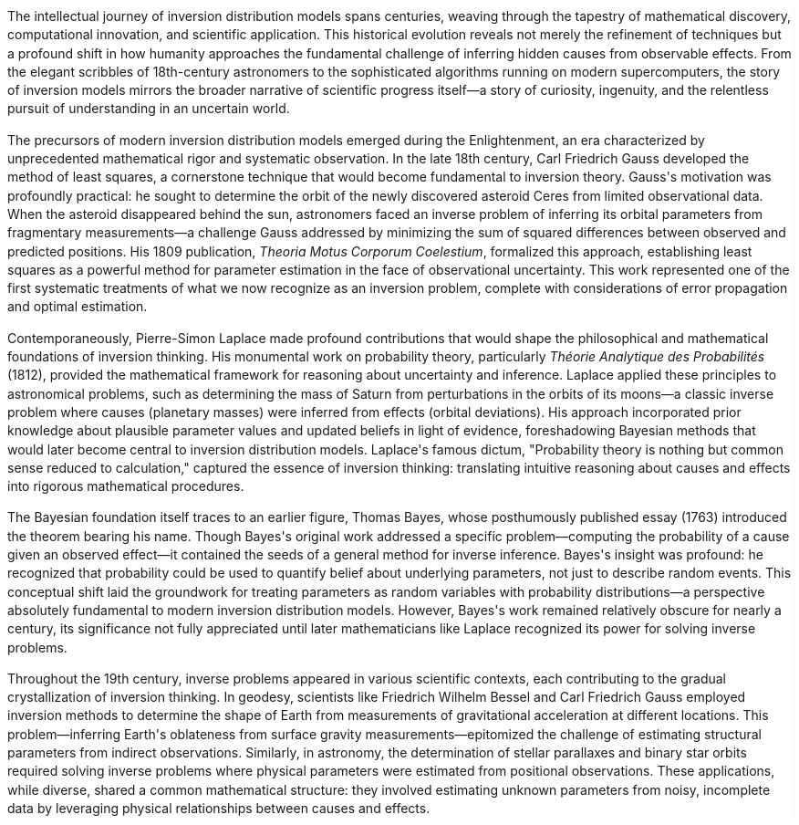 The intellectual journey of inversion distribution models spans centuries, weaving through the tapestry of mathematical discovery, computational innovation, and scientific application. This historical evolution reveals not merely the refinement of techniques but a profound shift in how humanity approaches the fundamental challenge of inferring hidden causes from observable effects. From the elegant scribbles of 18th-century astronomers to the sophisticated algorithms running on modern supercomputers, the story of inversion models mirrors the broader narrative of scientific progress itself—a story of curiosity, ingenuity, and the relentless pursuit of understanding in an uncertain world.

The precursors of modern inversion distribution models emerged during the Enlightenment, an era characterized by unprecedented mathematical rigor and systematic observation. In the late 18th century, Carl Friedrich Gauss developed the method of least squares, a cornerstone technique that would become fundamental to inversion theory. Gauss's motivation was profoundly practical: he sought to determine the orbit of the newly discovered asteroid Ceres from limited observational data. When the asteroid disappeared behind the sun, astronomers faced an inverse problem of inferring its orbital parameters from fragmentary measurements—a challenge Gauss addressed by minimizing the sum of squared differences between observed and predicted positions. His 1809 publication, *Theoria Motus Corporum Coelestium*, formalized this approach, establishing least squares as a powerful method for parameter estimation in the face of observational uncertainty. This work represented one of the first systematic treatments of what we now recognize as an inversion problem, complete with considerations of error propagation and optimal estimation.

Contemporaneously, Pierre-Simon Laplace made profound contributions that would shape the philosophical and mathematical foundations of inversion thinking. His monumental work on probability theory, particularly *Théorie Analytique des Probabilités* (1812), provided the mathematical framework for reasoning about uncertainty and inference. Laplace applied these principles to astronomical problems, such as determining the mass of Saturn from perturbations in the orbits of its moons—a classic inverse problem where causes (planetary masses) were inferred from effects (orbital deviations). His approach incorporated prior knowledge about plausible parameter values and updated beliefs in light of evidence, foreshadowing Bayesian methods that would later become central to inversion distribution models. Laplace's famous dictum, "Probability theory is nothing but common sense reduced to calculation," captured the essence of inversion thinking: translating intuitive reasoning about causes and effects into rigorous mathematical procedures.

The Bayesian foundation itself traces to an earlier figure, Thomas Bayes, whose posthumously published essay (1763) introduced the theorem bearing his name. Though Bayes's original work addressed a specific problem—computing the probability of a cause given an observed effect—it contained the seeds of a general method for inverse inference. Bayes's insight was profound: he recognized that probability could be used to quantify belief about underlying parameters, not just to describe random events. This conceptual shift laid the groundwork for treating parameters as random variables with probability distributions—a perspective absolutely fundamental to modern inversion distribution models. However, Bayes's work remained relatively obscure for nearly a century, its significance not fully appreciated until later mathematicians like Laplace recognized its power for solving inverse problems.

Throughout the 19th century, inverse problems appeared in various scientific contexts, each contributing to the gradual crystallization of inversion thinking. In geodesy, scientists like Friedrich Wilhelm Bessel and Carl Friedrich Gauss employed inversion methods to determine the shape of Earth from measurements of gravitational acceleration at different locations. This problem—inferring Earth's oblateness from surface gravity measurements—epitomized the challenge of estimating structural parameters from indirect observations. Similarly, in astronomy, the determination of stellar parallaxes and binary star orbits required solving inverse problems where physical parameters were estimated from positional observations. These applications, while diverse, shared a common mathematical structure: they involved estimating unknown parameters from noisy, incomplete data by leveraging physical relationships between causes and effects.
